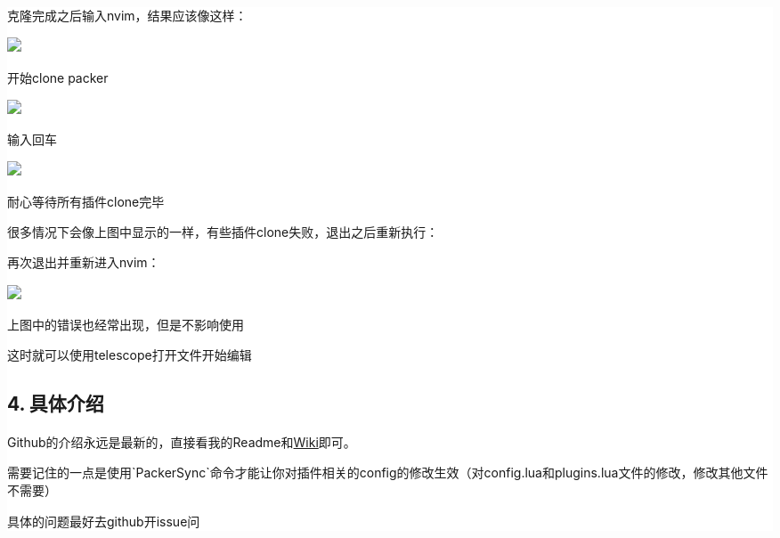 克隆完成之后输入nvim，结果应该像这样：

![](https://pic1.zhimg.com/v2-cdd9f20ddf0206b4c2ce42590ca26da4_b.jpg)

开始clone packer

![](https://pic4.zhimg.com/v2-3956bf343ca153beffbd16515876225b_b.jpg)

输入回车

![](https://pic1.zhimg.com/v2-7edb81465cd01fa01b311008041680a0_b.jpg)

耐心等待所有插件clone完毕

很多情况下会像上图中显示的一样，有些插件clone失败，退出之后重新执行：

再次退出并重新进入nvim：

![](https://pic4.zhimg.com/v2-c301d703229dcfe20aeb45b45f03d623_b.jpg)

上图中的错误也经常出现，但是不影响使用

这时就可以使用telescope打开文件开始编辑

## 4\. 具体介绍

Github的介绍永远是最新的，直接看我的Readme和[Wiki](https://link.zhihu.com/?target=https%3A//github.com/ayamir/nvimdots/wiki)即可。

需要记住的一点是使用\`PackerSync\`命令才能让你对插件相关的config的修改生效（对config.lua和plugins.lua文件的修改，修改其他文件不需要）

具体的问题最好去github开issue问